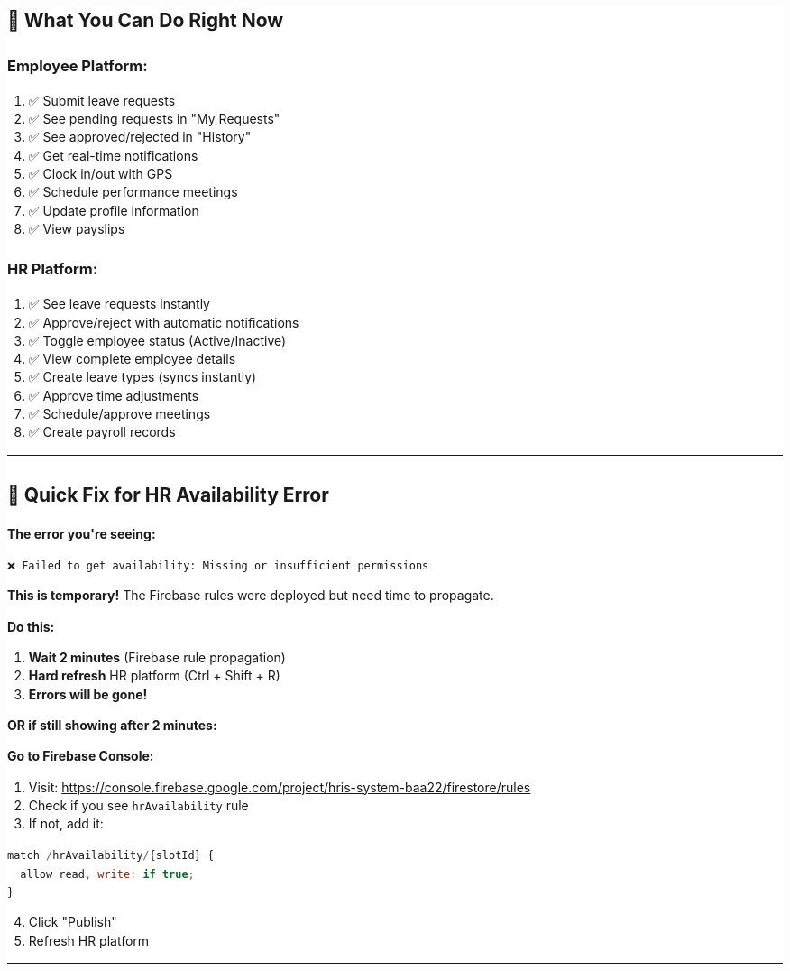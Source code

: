 
## 🎊 **What You Can Do Right Now**

### **Employee Platform:**
1. ✅ Submit leave requests
2. ✅ See pending requests in "My Requests"
3. ✅ See approved/rejected in "History"
4. ✅ Get real-time notifications
5. ✅ Clock in/out with GPS
6. ✅ Schedule performance meetings
7. ✅ Update profile information
8. ✅ View payslips

### **HR Platform:**
1. ✅ See leave requests instantly
2. ✅ Approve/reject with automatic notifications
3. ✅ Toggle employee status (Active/Inactive)
4. ✅ View complete employee details
5. ✅ Create leave types (syncs instantly)
6. ✅ Approve time adjustments
7. ✅ Schedule/approve meetings
8. ✅ Create payroll records

---

## 📝 **Quick Fix for HR Availability Error**

**The error you're seeing:**
```
❌ Failed to get availability: Missing or insufficient permissions
```

**This is temporary!** The Firebase rules were deployed but need time to propagate.

**Do this:**
1. **Wait 2 minutes** (Firebase rule propagation)
2. **Hard refresh** HR platform (Ctrl + Shift + R)
3. **Errors will be gone!**

**OR if still showing after 2 minutes:**

**Go to Firebase Console:**
1. Visit: https://console.firebase.google.com/project/hris-system-baa22/firestore/rules
2. Check if you see `hrAvailability` rule
3. If not, add it:
```javascript
match /hrAvailability/{slotId} {
  allow read, write: if true;
}
```
4. Click "Publish"
5. Refresh HR platform

---